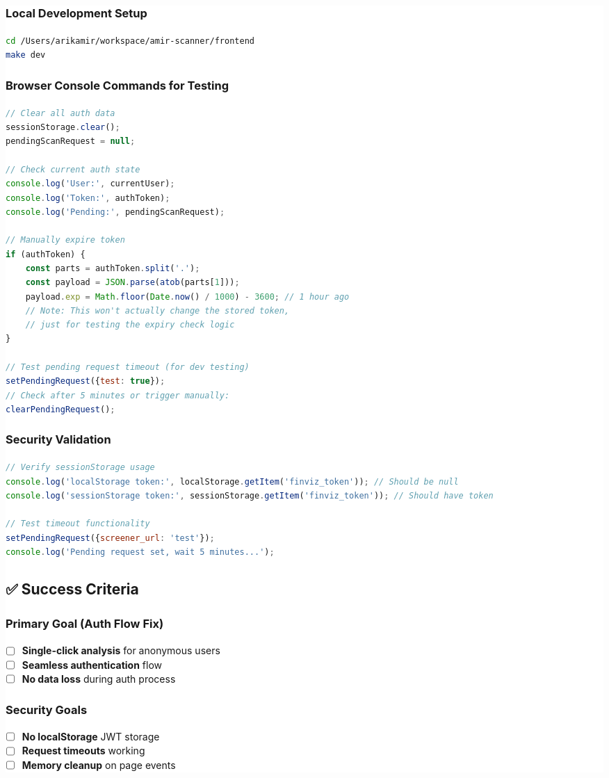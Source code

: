 ### Local Development Setup
```bash
cd /Users/arikamir/workspace/amir-scanner/frontend
make dev
```

### Browser Console Commands for Testing
```javascript
// Clear all auth data
sessionStorage.clear();
pendingScanRequest = null;

// Check current auth state
console.log('User:', currentUser);
console.log('Token:', authToken);
console.log('Pending:', pendingScanRequest);

// Manually expire token
if (authToken) {
    const parts = authToken.split('.');
    const payload = JSON.parse(atob(parts[1]));
    payload.exp = Math.floor(Date.now() / 1000) - 3600; // 1 hour ago
    // Note: This won't actually change the stored token, 
    // just for testing the expiry check logic
}

// Test pending request timeout (for dev testing)
setPendingRequest({test: true});
// Check after 5 minutes or trigger manually:
clearPendingRequest();
```

### Security Validation
```javascript
// Verify sessionStorage usage
console.log('localStorage token:', localStorage.getItem('finviz_token')); // Should be null
console.log('sessionStorage token:', sessionStorage.getItem('finviz_token')); // Should have token

// Test timeout functionality
setPendingRequest({screener_url: 'test'});
console.log('Pending request set, wait 5 minutes...');
```

## ✅ Success Criteria

### Primary Goal (Auth Flow Fix)
- [ ] **Single-click analysis** for anonymous users
- [ ] **Seamless authentication** flow
- [ ] **No data loss** during auth process

### Security Goals
- [ ] **No localStorage** JWT storage
- [ ] **Request timeouts** working
- [ ] **Memory cleanup** on page events
